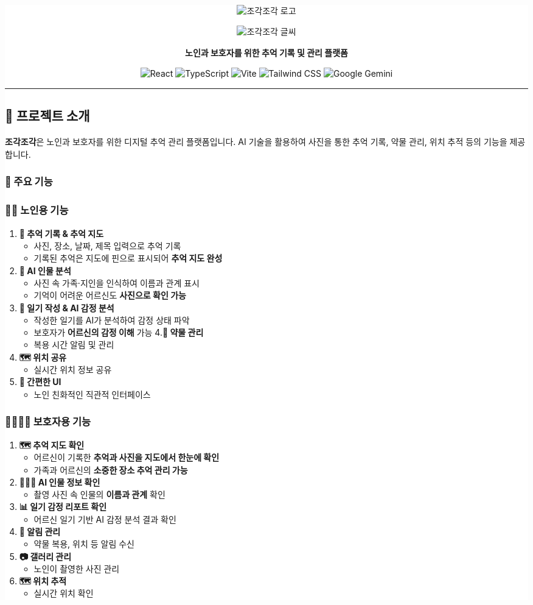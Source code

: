 <p align="center">
  
  <img src="https://i.imgur.com/93E05Y2.png" alt="조각조각 로고" width="120"/>
</p>

<p align="center">
  
  <img src="https://i.imgur.com/J60evuy.png" alt="조각조각 글씨" width="180"/>
</p>
                                                                                                                                    
  <p align="center"><strong>노인과 보호자를 위한 추억 기록 및 관리 플랫폼</strong></p>

<p align="center">
  <img src="https://img.shields.io/badge/React-19.1.1-61DAFB?style=for-the-badge&logo=react&logoColor=white" alt="React"/>
  <img src="https://img.shields.io/badge/TypeScript-5.8.2-3178C6?style=for-the-badge&logo=typescript&logoColor=white" alt="TypeScript"/>
  <img src="https://img.shields.io/badge/Vite-6.2.0-646CFF?style=for-the-badge&logo=vite&logoColor=white" alt="Vite"/>
  <img src="https://img.shields.io/badge/Tailwind_CSS-38B2AC?style=for-the-badge&logo=tailwind-css&logoColor=white" alt="Tailwind CSS"/>
  <img src="https://img.shields.io/badge/Google_Gemini-4285F4?style=for-the-badge&logo=google&logoColor=white" alt="Google Gemini"/>
</p>



---

## 📖 프로젝트 소개

**조각조각**은 노인과 보호자를 위한 디지털 추억 관리 플랫폼입니다. AI 기술을 활용하여 사진을 통한 추억 기록, 약물 관리, 위치 추적 등의 기능을 제공합니다.

### 🎯 주요 기능

### 👴👵 노인용 기능
1. **📸 추억 기록 & 추억 지도**
   - 사진, 장소, 날짜, 제목 입력으로 추억 기록
   - 기록된 추억은 지도에 핀으로 표시되어 **추억 지도 완성**
2. **🧠 AI 인물 분석**
   - 사진 속 가족·지인을 인식하여 이름과 관계 표시
   - 기억이 어려운 어르신도 **사진으로 확인 가능**
3. **📝 일기 작성 & AI 감정 분석**
   - 작성한 일기를 AI가 분석하여 감정 상태 파악
   - 보호자가 **어르신의 감정 이해** 가능
4.**💊 약물 관리**
   - 복용 시간 알림 및 관리
5. **🗺️ 위치 공유**
   - 실시간 위치 정보 공유
6. **📱 간편한 UI**
   - 노인 친화적인 직관적 인터페이스


### 👨‍👩‍👧‍👦 보호자용 기능
1. **🗺️ 추억 지도 확인**
   - 어르신이 기록한 **추억과 사진을 지도에서 한눈에 확인**
   - 가족과 어르신의 **소중한 장소 추억 관리 가능**
2. **🧑‍🤝‍🧑 AI 인물 정보 확인**
   - 촬영 사진 속 인물의 **이름과 관계** 확인
3. **📊 일기 감정 리포트 확인**
   - 어르신 일기 기반 AI 감정 분석 결과 확인
4. **🔔 알림 관리**
   - 약물 복용, 위치 등 알림 수신
5. **📷 갤러리 관리**
   - 노인이 촬영한 사진 관리
6. **🗺️ 위치 추적**
   - 실시간 위치 확인